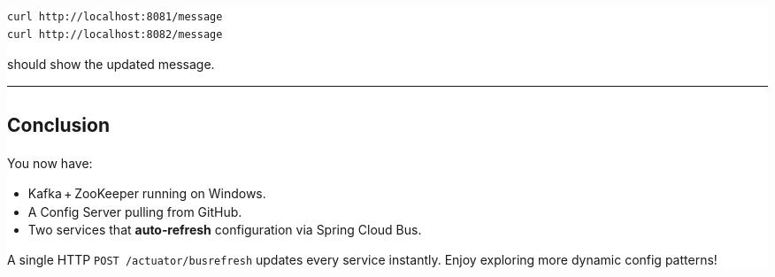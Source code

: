 ```
curl http://localhost:8081/message
curl http://localhost:8082/message
```

should show the updated message.

---

## **Conclusion**

You now have:

* Kafka + ZooKeeper running on Windows.  
* A Config Server pulling from GitHub.  
* Two services that **auto‑refresh** configuration via Spring Cloud Bus.  

A single HTTP `POST /actuator/busrefresh` updates every service instantly. Enjoy exploring more dynamic config patterns!
